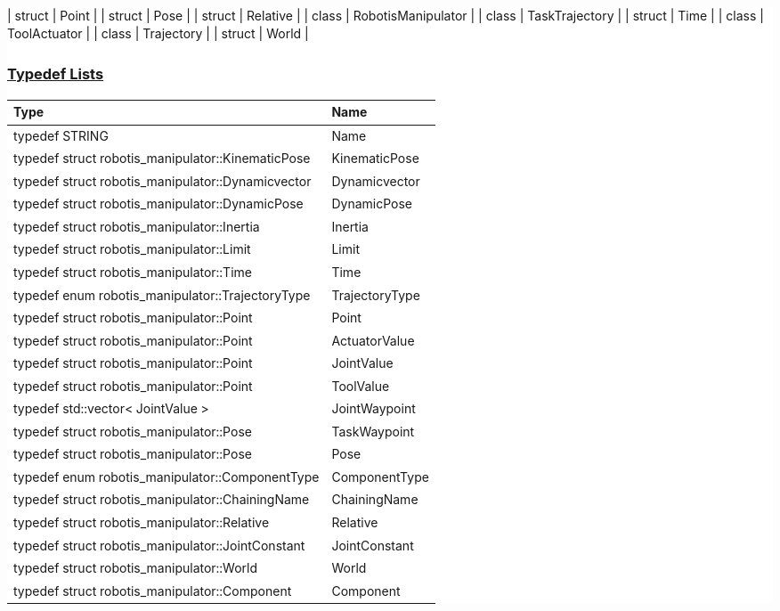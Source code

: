 | struct | Point                 |
| struct | Pose                  |
| struct | Relative              |
| class  | RobotisManipulator    |
| class  | TaskTrajectory        |
| struct | Time                  |
| class  | ToolActuator          |
| class  | Trajectory            |
| struct | World                 |

### [Typedef Lists](#typedef-lists)

| Type                                              | Name           |
|:--------------------------------------------------|:---------------|
| typedef STRING                                    | Name           |
| typedef struct robotis_manipulator::KinematicPose | KinematicPose  |
| typedef struct robotis_manipulator::Dynamicvector | Dynamicvector  |
| typedef struct robotis_manipulator::DynamicPose   | DynamicPose    |
| typedef struct robotis_manipulator::Inertia       | Inertia        |
| typedef struct robotis_manipulator::Limit         | Limit          |
| typedef struct robotis_manipulator::Time          | Time           |
| typedef enum robotis_manipulator::TrajectoryType  | TrajectoryType |
| typedef struct robotis_manipulator::Point         | Point          |
| typedef struct robotis_manipulator::Point         | ActuatorValue  |
| typedef struct robotis_manipulator::Point         | JointValue     |
| typedef struct robotis_manipulator::Point         | ToolValue      |
| typedef std::vector< JointValue >                 | JointWaypoint  |
| typedef struct robotis_manipulator::Pose          | TaskWaypoint   |
| typedef struct robotis_manipulator::Pose          | Pose           |
| typedef enum robotis_manipulator::ComponentType   | ComponentType  |
| typedef struct robotis_manipulator::ChainingName  | ChainingName   |
| typedef struct robotis_manipulator::Relative      | Relative       |
| typedef struct robotis_manipulator::JointConstant | JointConstant  |
| typedef struct robotis_manipulator::World         | World          |
| typedef struct robotis_manipulator::Component     | Component      |
